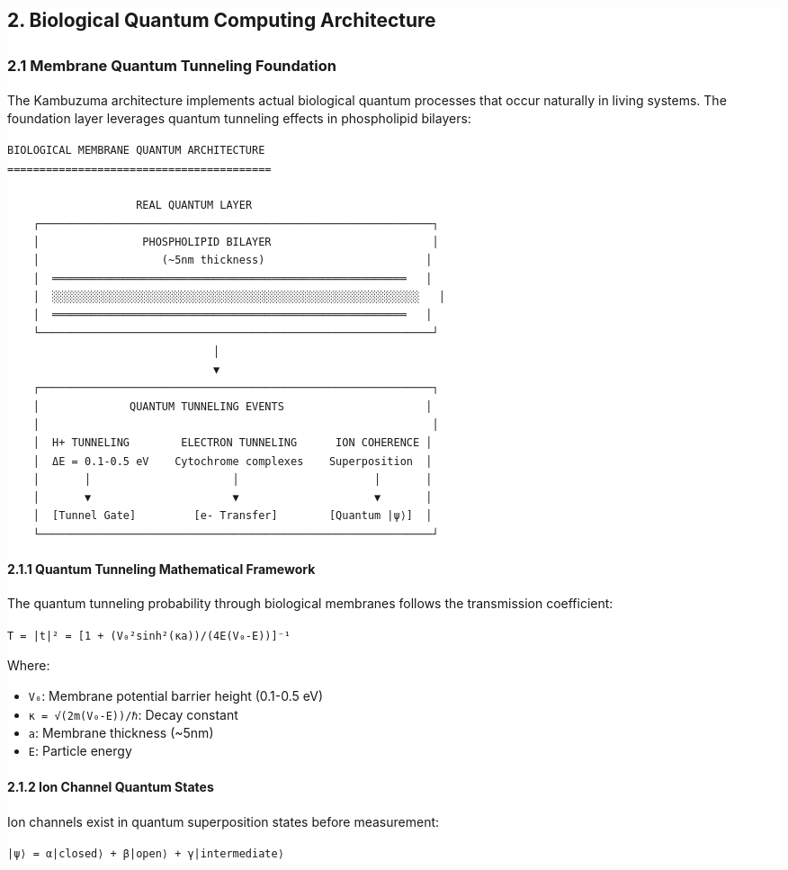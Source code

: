 ## 2. Biological Quantum Computing Architecture

### 2.1 Membrane Quantum Tunneling Foundation

The Kambuzuma architecture implements actual biological quantum processes that occur naturally in living systems. The foundation layer leverages quantum tunneling effects in phospholipid bilayers:

```
BIOLOGICAL MEMBRANE QUANTUM ARCHITECTURE
=========================================

                    REAL QUANTUM LAYER
    ┌─────────────────────────────────────────────────────────────┐
    │                PHOSPHOLIPID BILAYER                         │
    │                   (~5nm thickness)                         │
    │  ═══════════════════════════════════════════════════════   │
    │  ░░░░░░░░░░░░░░░░░░░░░░░░░░░░░░░░░░░░░░░░░░░░░░░░░░░░░░░░░   │
    │  ═══════════════════════════════════════════════════════   │
    └─────────────────────────────────────────────────────────────┘
                                │
                                ▼
    ┌─────────────────────────────────────────────────────────────┐
    │              QUANTUM TUNNELING EVENTS                      │
    │                                                             │
    │  H+ TUNNELING        ELECTRON TUNNELING      ION COHERENCE │
    │  ΔE = 0.1-0.5 eV    Cytochrome complexes    Superposition  │
    │       │                      │                     │       │
    │       ▼                      ▼                     ▼       │
    │  [Tunnel Gate]         [e- Transfer]        [Quantum |ψ⟩]  │
    └─────────────────────────────────────────────────────────────┘
```

#### 2.1.1 Quantum Tunneling Mathematical Framework

The quantum tunneling probability through biological membranes follows the transmission coefficient:

```
T = |t|² = [1 + (V₀²sinh²(κa))/(4E(V₀-E))]⁻¹
```

Where:
- `V₀`: Membrane potential barrier height (0.1-0.5 eV)
- `κ = √(2m(V₀-E))/ℏ`: Decay constant
- `a`: Membrane thickness (~5nm)
- `E`: Particle energy

#### 2.1.2 Ion Channel Quantum States

Ion channels exist in quantum superposition states before measurement:

```
|ψ⟩ = α|closed⟩ + β|open⟩ + γ|intermediate⟩
```
